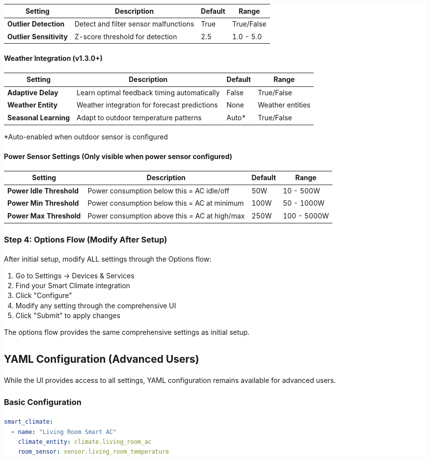 | Setting | Description | Default | Range |
|---------|-------------|---------|-------|
| **Outlier Detection** | Detect and filter sensor malfunctions | True | True/False |
| **Outlier Sensitivity** | Z-score threshold for detection | 2.5 | 1.0 - 5.0 |

#### Weather Integration (v1.3.0+)

| Setting | Description | Default | Range |
|---------|-------------|---------|-------|
| **Adaptive Delay** | Learn optimal feedback timing automatically | False | True/False |
| **Weather Entity** | Weather integration for forecast predictions | None | Weather entities |
| **Seasonal Learning** | Adapt to outdoor temperature patterns | Auto* | True/False |

*Auto-enabled when outdoor sensor is configured

#### Power Sensor Settings (Only visible when power sensor configured)

| Setting | Description | Default | Range |
|---------|-------------|---------|-------|
| **Power Idle Threshold** | Power consumption below this = AC idle/off | 50W | 10 - 500W |
| **Power Min Threshold** | Power consumption below this = AC at minimum | 100W | 50 - 1000W |
| **Power Max Threshold** | Power consumption above this = AC at high/max | 250W | 100 - 5000W |

### Step 4: Options Flow (Modify After Setup)

After initial setup, modify ALL settings through the Options flow:

1. Go to Settings → Devices & Services
2. Find your Smart Climate integration
3. Click "Configure"
4. Modify any setting through the comprehensive UI
5. Click "Submit" to apply changes

The options flow provides the same comprehensive settings as initial setup.

## YAML Configuration (Advanced Users)

While the UI provides access to all settings, YAML configuration remains available for advanced users.

### Basic Configuration

```yaml
smart_climate:
  - name: "Living Room Smart AC"
    climate_entity: climate.living_room_ac
    room_sensor: sensor.living_room_temperature
```
